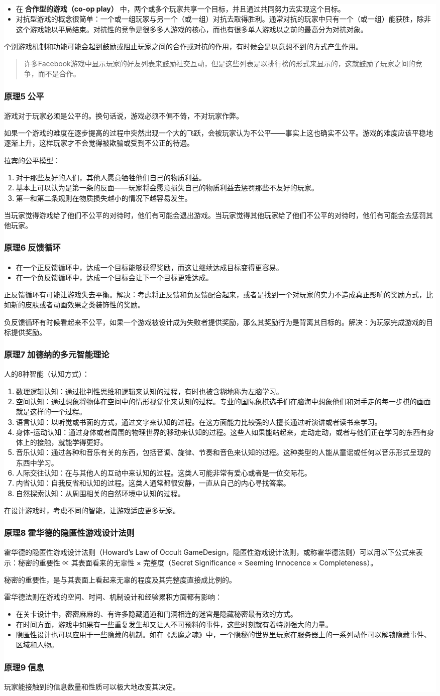 - 在 **合作型的游戏（co-op play）** 中，两个或多个玩家共享一个目标，并且通过共同努力去实现这个目标。
- 对抗型游戏的概念很简单：一个或一组玩家与另一个（或一组）对抗去取得胜利。通常对抗的玩家中只有一个（或一组）能获胜，除非这个游戏能以平局结束。对抗性的竞争是很多多人游戏的核心，而也有很多单人游戏以之前的最高分为对抗对象。

个别游戏机制和功能可能会起到鼓励或阻止玩家之间的合作或对抗的作用，有时候会是以意想不到的方式产生作用。
> 许多Facebook游戏中显示玩家的好友列表来鼓励社交互动，但是这些列表是以排行榜的形式来显示的，这就鼓励了玩家之间的竞争，而不是合作。

### 原理5 公平
游戏对于玩家必须是公平的。换句话说，游戏必须不偏不倚，不对玩家作弊。

如果一个游戏的难度在逐步提高的过程中突然出现一个大的飞跃，会被玩家认为不公平——事实上这也确实不公平。游戏的难度应该平稳地逐渐上升，这样玩家才不会觉得被欺骗或受到不公正的待遇。

拉宾的公平模型：
1. 对于那些友好的人们，其他人愿意牺牲他们自己的物质利益。
2. 基本上可以认为是第一条的反面——玩家将会愿意损失自己的物质利益去惩罚那些不友好的玩家。
3. 第一和第二条规则在物质损失越小的情况下越容易发生。

当玩家觉得游戏给了他们不公平的对待时，他们有可能会退出游戏。当玩家觉得其他玩家给了他们不公平的对待时，他们有可能会去惩罚其他玩家。

### 原理6 反馈循环
- 在一个正反馈循环中，达成一个目标能够获得奖励，而这让继续达成目标变得更容易。
- 在一个负反馈循环中，达成一个目标会让下一个目标更难达成。

正反馈循环有可能让游戏失去平衡。解决：考虑将正反馈和负反馈配合起来，或者是找到一个对玩家的实力不造成真正影响的奖励方式，比如新的皮肤或者动画效果之类装饰性的奖励。

负反馈循环有时候看起来不公平，如果一个游戏被设计成为失败者提供奖励，那么其奖励行为是背离其目标的。解决：为玩家完成游戏的目标提供奖励。

### 原理7 加德纳的多元智能理论
人的8种智能（认知方式）：
1. 数理逻辑认知：通过批判性思维和逻辑来认知的过程，有时也被含糊地称为左脑学习。
2. 空间认知：通过想象将物体在空间中的情形视觉化来认知的过程。专业的国际象棋选手们在脑海中想象他们和对手走的每一步棋的画面就是这样的一个过程。
3. 语言认知：以听觉或书面的方式，通过文字来认知的过程。在这方面能力比较强的人擅长通过听演讲或者读书来学习。
4. 身体-运动认知：通过身体或者周围的物理世界的移动来认知的过程。这些人如果能站起来，走动走动，或者与他们正在学习的东西有身体上的接触，就能学得更好。
5. 音乐认知：通过各种和音乐有关的东西，包括音调、旋律、节奏和音色来认知的过程。这种类型的人能从童谣或任何以音乐形式呈现的东西中学习。
6. 人际交往认知：在与其他人的互动中来认知的过程。这类人可能非常有爱心或者是一位交际花。
7. 内省认知：自我反省和认知的过程。这类人通常都很安静，一直从自己的内心寻找答案。
8. 自然探索认知：从周围相关的自然环境中认知的过程。

在设计游戏时，考虑不同的智能，让游戏适应更多玩家。

### 原理8 霍华德的隐匿性游戏设计法则
霍华德的隐匿性游戏设计法则（Howard’s Law of Occult GameDesign，隐匿性游戏设计法则，或称霍华德法则）可以用以下公式来表示：秘密的重要性 ∝ 其表面看来的无辜性 × 完整度（Secret Significance ∝ Seeming Innocence × Completeness）。

秘密的重要性，是与其表面上看起来无辜的程度及其完整度直接成比例的。

霍华德法则在游戏的空间、时间、机制设计和经验累积方面都有影响：
- 在关卡设计中，密密麻麻的、有许多隐藏通道和门洞相连的迷宫是隐藏秘密最有效的方式。
- 在时间方面，游戏中如果有一些重复发生却又让人不可预料的事件，这些时刻就有着特别强大的力量。
- 隐匿性设计也可以应用于一些隐藏的机制。如在《恶魔之魂》中，一个隐秘的世界里玩家在服务器上的一系列动作可以解锁隐藏事件、区域和人物。

### 原理9 信息
玩家能接触到的信息数量和性质可以极大地改变其决定。
